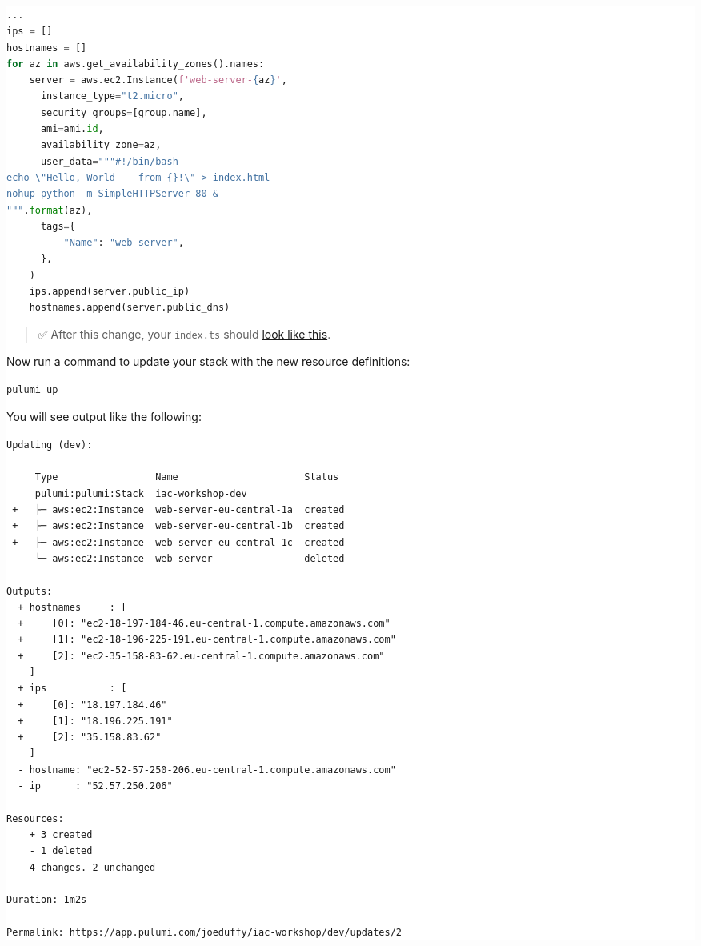 ```python
...
ips = []
hostnames = []
for az in aws.get_availability_zones().names:
    server = aws.ec2.Instance(f'web-server-{az}',
      instance_type="t2.micro",
      security_groups=[group.name],
      ami=ami.id,
      availability_zone=az,
      user_data="""#!/bin/bash
echo \"Hello, World -- from {}!\" > index.html
nohup python -m SimpleHTTPServer 80 &
""".format(az),
      tags={
          "Name": "web-server",
      },
    )
    ips.append(server.public_ip)
    hostnames.append(server.public_dns)
```

> :white_check_mark: After this change, your `index.ts` should [look like this](./code/step3.ts).

Now run a command to update your stack with the new resource definitions:

```bash
pulumi up
```

You will see output like the following:

```
Updating (dev):

     Type                 Name                      Status
     pulumi:pulumi:Stack  iac-workshop-dev
 +   ├─ aws:ec2:Instance  web-server-eu-central-1a  created
 +   ├─ aws:ec2:Instance  web-server-eu-central-1b  created
 +   ├─ aws:ec2:Instance  web-server-eu-central-1c  created
 -   └─ aws:ec2:Instance  web-server                deleted

Outputs:
  + hostnames     : [
  +     [0]: "ec2-18-197-184-46.eu-central-1.compute.amazonaws.com"
  +     [1]: "ec2-18-196-225-191.eu-central-1.compute.amazonaws.com"
  +     [2]: "ec2-35-158-83-62.eu-central-1.compute.amazonaws.com"
    ]
  + ips           : [
  +     [0]: "18.197.184.46"
  +     [1]: "18.196.225.191"
  +     [2]: "35.158.83.62"
    ]
  - hostname: "ec2-52-57-250-206.eu-central-1.compute.amazonaws.com"
  - ip      : "52.57.250.206"

Resources:
    + 3 created
    - 1 deleted
    4 changes. 2 unchanged

Duration: 1m2s

Permalink: https://app.pulumi.com/joeduffy/iac-workshop/dev/updates/2
```
